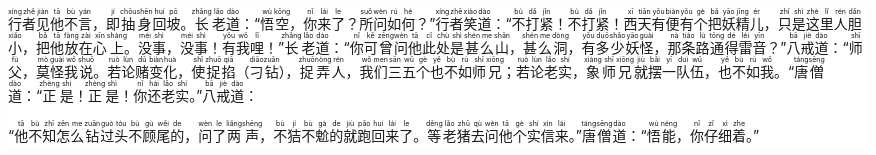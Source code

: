 <ruby>行<rt>xíng</rt></ruby><ruby>者<rt>zhě</rt></ruby><ruby>见<rt>jiàn</rt></ruby><ruby>他<rt>tā</rt></ruby><ruby>不<rt>bù</rt></ruby><ruby>言<rt>yán</rt></ruby>，<ruby>即<rt>jí</rt></ruby><ruby>抽<rt>chōu</rt></ruby><ruby>身<rt>shēn</rt></ruby><ruby>回<rt>huí</rt></ruby><ruby>坡<rt>pō</rt></ruby>。<ruby>长<rt>zhǎng</rt></ruby><ruby>老<rt>lǎo</rt></ruby><ruby>道<rt>dào</rt></ruby>：“<ruby>悟<rt>wù</rt></ruby><ruby>空<rt>kōng</rt></ruby>，<ruby>你<rt>nǐ</rt></ruby><ruby>来<rt>lái</rt></ruby><ruby>了<rt>le</rt></ruby>？<ruby>所<rt>suǒ</rt></ruby><ruby>问<rt>wèn</rt></ruby><ruby>如<rt>rú</rt></ruby><ruby>何<rt>hé</rt></ruby>？”<ruby>行<rt>xíng</rt></ruby><ruby>者<rt>zhě</rt></ruby><ruby>笑<rt>xiào</rt></ruby><ruby>道<rt>dào</rt></ruby>：“<ruby>不<rt>bù</rt></ruby><ruby>打<rt>dǎ</rt></ruby><ruby>紧<rt>jǐn</rt></ruby>！<ruby>不<rt>bù</rt></ruby><ruby>打<rt>dǎ</rt></ruby><ruby>紧<rt>jǐn</rt></ruby>！<ruby>西<rt>xī</rt></ruby><ruby>天<rt>tiān</rt></ruby><ruby>有<rt>yǒu</rt></ruby><ruby>便<rt>biàn</rt></ruby><ruby>有<rt>yǒu</rt></ruby><ruby>个<rt>gè</rt></ruby><ruby>把<rt>bǎ</rt></ruby><ruby>妖<rt>yāo</rt></ruby><ruby>精<rt>jīng</rt></ruby><ruby>儿<rt>ér</rt></ruby>，<ruby>只<rt>zhǐ</rt></ruby><ruby>是<rt>shì</rt></ruby><ruby>这<rt>zhè</rt></ruby><ruby>里<rt>lǐ</rt></ruby><ruby>人<rt>rén</rt></ruby><ruby>胆<rt>dǎn</rt></ruby><ruby>小<rt>xiǎo</rt></ruby>，<ruby>把<rt>bǎ</rt></ruby><ruby>他<rt>tā</rt></ruby><ruby>放<rt>fàng</rt></ruby><ruby>在<rt>zài</rt></ruby><ruby>心<rt>xīn</rt></ruby><ruby>上<rt>shàng</rt></ruby>。<ruby>没<rt>méi</rt></ruby><ruby>事<rt>shì</rt></ruby>，<ruby>没<rt>méi</rt></ruby><ruby>事<rt>shì</rt></ruby>！<ruby>有<rt>yǒu</rt></ruby><ruby>我<rt>wǒ</rt></ruby><ruby>哩<rt>lī</rt></ruby>！”<ruby>长<rt>zhǎng</rt></ruby><ruby>老<rt>lǎo</rt></ruby><ruby>道<rt>dào</rt></ruby>：“<ruby>你<rt>nǐ</rt></ruby><ruby>可<rt>kě</rt></ruby><ruby>曾<rt>zēng</rt></ruby><ruby>问<rt>wèn</rt></ruby><ruby>他<rt>tā</rt></ruby><ruby>此<rt>cǐ</rt></ruby><ruby>处<rt>chù</rt></ruby><ruby>是<rt>shì</rt></ruby><ruby>甚<rt>shén</rt></ruby><ruby>么<rt>me</rt></ruby><ruby>山<rt>shān</rt></ruby>，<ruby>甚<rt>shén</rt></ruby><ruby>么<rt>me</rt></ruby><ruby>洞<rt>dòng</rt></ruby>，<ruby>有<rt>yǒu</rt></ruby><ruby>多<rt>duō</rt></ruby><ruby>少<rt>shǎo</rt></ruby><ruby>妖<rt>yāo</rt></ruby><ruby>怪<rt>guài</rt></ruby>，<ruby>那<rt>nà</rt></ruby><ruby>条<rt>tiáo</rt></ruby><ruby>路<rt>lù</rt></ruby><ruby>通<rt>tōng</rt></ruby><ruby>得<rt>dé</rt></ruby><ruby>雷<rt>léi</rt></ruby><ruby>音<rt>yīn</rt></ruby>？”<ruby>八<rt>bā</rt></ruby><ruby>戒<rt>jiè</rt></ruby><ruby>道<rt>dào</rt></ruby>：“<ruby>师<rt>shī</rt></ruby><ruby>父<rt>fù</rt></ruby>，<ruby>莫<rt>mò</rt></ruby><ruby>怪<rt>guài</rt></ruby><ruby>我<rt>wǒ</rt></ruby><ruby>说<rt>shuō</rt></ruby>。<ruby>若<rt>ruò</rt></ruby><ruby>论<rt>lùn</rt></ruby><ruby>赌<rt>dǔ</rt></ruby><ruby>变<rt>biàn</rt></ruby><ruby>化<rt>huà</rt></ruby>，<ruby>使<rt>shǐ</rt></ruby><ruby>捉<rt>zhuō</rt></ruby><ruby>掐<rt>qiā</rt></ruby>（<ruby>刁<rt>diāo</rt></ruby><ruby>钻<rt>zuān</rt></ruby>），<ruby>捉<rt>zhuō</rt></ruby><ruby>弄<rt>nòng</rt></ruby><ruby>人<rt>rén</rt></ruby>，<ruby>我<rt>wǒ</rt></ruby><ruby>们<rt>men</rt></ruby><ruby>三<rt>sān</rt></ruby><ruby>五<rt>wǔ</rt></ruby><ruby>个<rt>gè</rt></ruby><ruby>也<rt>yě</rt></ruby><ruby>不<rt>bù</rt></ruby><ruby>如<rt>rú</rt></ruby><ruby>师<rt>shī</rt></ruby><ruby>兄<rt>xiōng</rt></ruby>；<ruby>若<rt>ruò</rt></ruby><ruby>论<rt>lùn</rt></ruby><ruby>老<rt>lǎo</rt></ruby><ruby>实<rt>shí</rt></ruby>，<ruby>象<rt>xiàng</rt></ruby><ruby>师<rt>shī</rt></ruby><ruby>兄<rt>xiōng</rt></ruby><ruby>就<rt>jiù</rt></ruby><ruby>摆<rt>bǎi</rt></ruby><ruby>一<rt>yī</rt></ruby><ruby>队<rt>duì</rt></ruby><ruby>伍<rt>wǔ</rt></ruby>，<ruby>也<rt>yě</rt></ruby><ruby>不<rt>bù</rt></ruby><ruby>如<rt>rú</rt></ruby><ruby>我<rt>wǒ</rt></ruby>。“<ruby>唐<rt>táng</rt></ruby><ruby>僧<rt>sēng</rt></ruby><ruby>道<rt>dào</rt></ruby>：“<ruby>正<rt>zhèng</rt></ruby><ruby>是<rt>shì</rt></ruby>！<ruby>正<rt>zhèng</rt></ruby><ruby>是<rt>shì</rt></ruby>！<ruby>你<rt>nǐ</rt></ruby><ruby>还<rt>hái</rt></ruby><ruby>老<rt>lǎo</rt></ruby><ruby>实<rt>shí</rt></ruby>。”<ruby>八<rt>bā</rt></ruby><ruby>戒<rt>jiè</rt></ruby><ruby>道<rt>dào</rt></ruby>：

“<ruby>他<rt>tā</rt></ruby><ruby>不<rt>bù</rt></ruby><ruby>知<rt>zhī</rt></ruby><ruby>怎<rt>zěn</rt></ruby><ruby>么<rt>me</rt></ruby><ruby>钻<rt>zuān</rt></ruby><ruby>过<rt>guò</rt></ruby><ruby>头<rt>tóu</rt></ruby><ruby>不<rt>bù</rt></ruby><ruby>顾<rt>gù</rt></ruby><ruby>尾<rt>wěi</rt></ruby><ruby>的<rt>de</rt></ruby>，<ruby>问<rt>wèn</rt></ruby><ruby>了<rt>le</rt></ruby><ruby>两<rt>liǎng</rt></ruby><ruby>声<rt>shēng</rt></ruby>，<ruby>不<rt>bù</rt></ruby><ruby>狤<rt>jí</rt></ruby><ruby>不<rt>bù</rt></ruby><ruby>魀<rt>gà</rt></ruby><ruby>的<rt>de</rt></ruby><ruby>就<rt>jiù</rt></ruby><ruby>跑<rt>pǎo</rt></ruby><ruby>回<rt>huí</rt></ruby><ruby>来<rt>lái</rt></ruby><ruby>了<rt>le</rt></ruby>。<ruby>等<rt>děng</rt></ruby><ruby>老<rt>lǎo</rt></ruby><ruby>猪<rt>zhū</rt></ruby><ruby>去<rt>qù</rt></ruby><ruby>问<rt>wèn</rt></ruby><ruby>他<rt>tā</rt></ruby><ruby>个<rt>gè</rt></ruby><ruby>实<rt>shí</rt></ruby><ruby>信<rt>xìn</rt></ruby><ruby>来<rt>lái</rt></ruby>。”<ruby>唐<rt>táng</rt></ruby><ruby>僧<rt>sēng</rt></ruby><ruby>道<rt>dào</rt></ruby>：“<ruby>悟<rt>wù</rt></ruby><ruby>能<rt>néng</rt></ruby>，<ruby>你<rt>nǐ</rt></ruby><ruby>仔<rt>zǐ</rt></ruby><ruby>细<rt>xì</rt></ruby><ruby>着<rt>zhe</rt></ruby>。”
